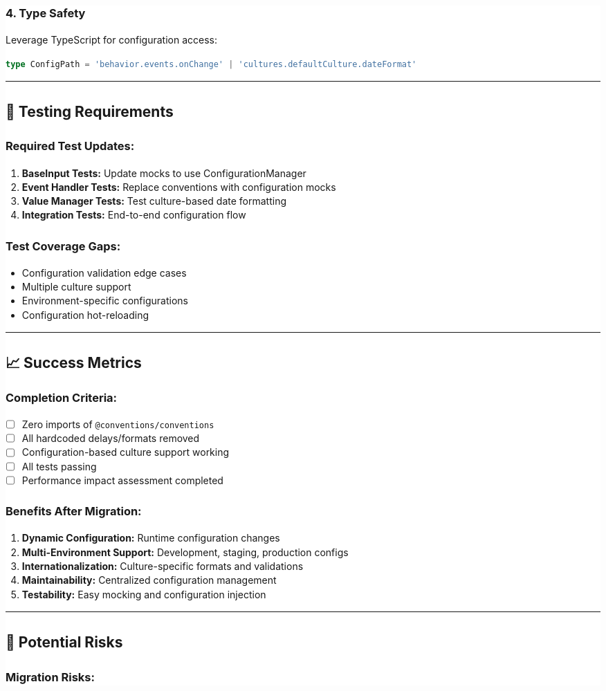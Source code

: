 ### **4. Type Safety**

Leverage TypeScript for configuration access:

```typescript
type ConfigPath = 'behavior.events.onChange' | 'cultures.defaultCulture.dateFormat'
```

---

## 🧪 Testing Requirements

### **Required Test Updates:**

1. **BaseInput Tests:** Update mocks to use ConfigurationManager
2. **Event Handler Tests:** Replace conventions with configuration mocks
3. **Value Manager Tests:** Test culture-based date formatting
4. **Integration Tests:** End-to-end configuration flow

### **Test Coverage Gaps:**

- Configuration validation edge cases
- Multiple culture support
- Environment-specific configurations
- Configuration hot-reloading

---

## 📈 Success Metrics

### **Completion Criteria:**

- [ ] Zero imports of `@conventions/conventions`
- [ ] All hardcoded delays/formats removed
- [ ] Configuration-based culture support working
- [ ] All tests passing
- [ ] Performance impact assessment completed

### **Benefits After Migration:**

1. **Dynamic Configuration:** Runtime configuration changes
2. **Multi-Environment Support:** Development, staging, production configs
3. **Internationalization:** Culture-specific formats and validations
4. **Maintainability:** Centralized configuration management
5. **Testability:** Easy mocking and configuration injection

---

## 🚨 Potential Risks

### **Migration Risks:**
